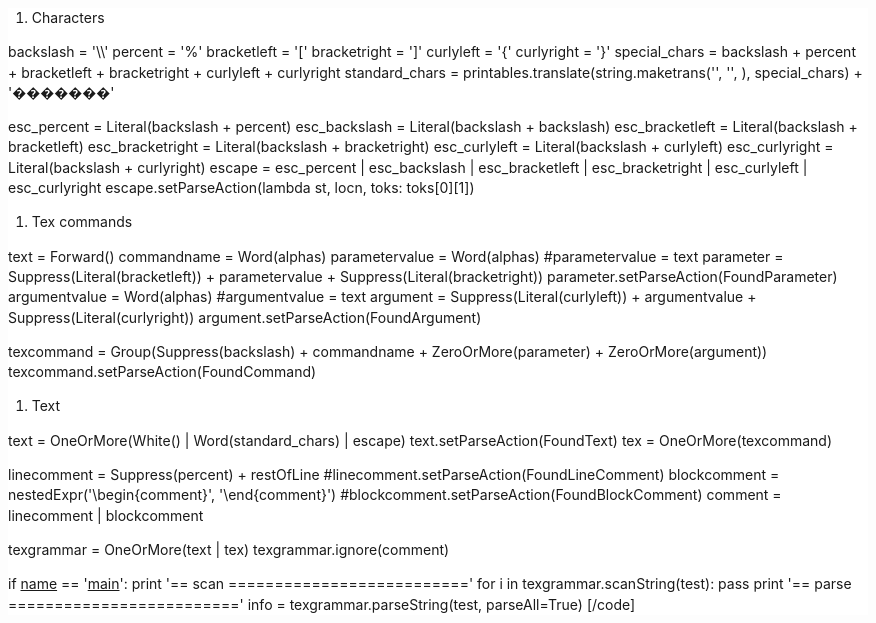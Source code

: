 
<ol><li>Characters</li></ol>backslash        = '\\'
percent          = '%'
bracketleft      = '['
bracketright     = ']'
curlyleft        = '{'
curlyright       = '}'
special_chars    = backslash + percent + bracketleft + bracketright + curlyleft + curlyright
standard_chars   = printables.translate(string.maketrans('', '', ), special_chars) + '�������'

esc_percent      = Literal(backslash + percent)
esc_backslash    = Literal(backslash + backslash)
esc_bracketleft  = Literal(backslash + bracketleft)
esc_bracketright = Literal(backslash + bracketright)
esc_curlyleft    = Literal(backslash + curlyleft)
esc_curlyright   = Literal(backslash + curlyright)
escape           = esc_percent | esc_backslash | esc_bracketleft | esc_bracketright | esc_curlyleft | esc_curlyright
escape.setParseAction(lambda st, locn, toks: toks[0][1])

<ol><li>Tex commands</li></ol>text             = Forward()
commandname      = Word(alphas)
parametervalue   = Word(alphas)
#parametervalue   = text
parameter        = Suppress(Literal(bracketleft)) + parametervalue + Suppress(Literal(bracketright))
parameter.setParseAction(FoundParameter)
argumentvalue    = Word(alphas)
#argumentvalue    = text
argument         = Suppress(Literal(curlyleft)) + argumentvalue + Suppress(Literal(curlyright))
argument.setParseAction(FoundArgument)

texcommand       = Group(Suppress(backslash) + commandname + ZeroOrMore(parameter) + ZeroOrMore(argument))
texcommand.setParseAction(FoundCommand)

<ol><li>Text</li></ol>text             = OneOrMore(White() | Word(standard_chars) | escape)
text.setParseAction(FoundText)
tex              = OneOrMore(texcommand)

linecomment      = Suppress(percent) + restOfLine
#linecomment.setParseAction(FoundLineComment)
blockcomment     = nestedExpr('\\begin{comment}', '\\end{comment}')
#blockcomment.setParseAction(FoundBlockComment)
comment          = linecomment | blockcomment


texgrammar = OneOrMore(text | tex)
texgrammar.ignore(comment)


if <u>name</u> == '<u>main</u>':
    print '== scan =========================='
    for i in texgrammar.scanString(test):
        pass
    print '== parse ========================='
    info = texgrammar.parseString(test, parseAll=True)
[/code]
